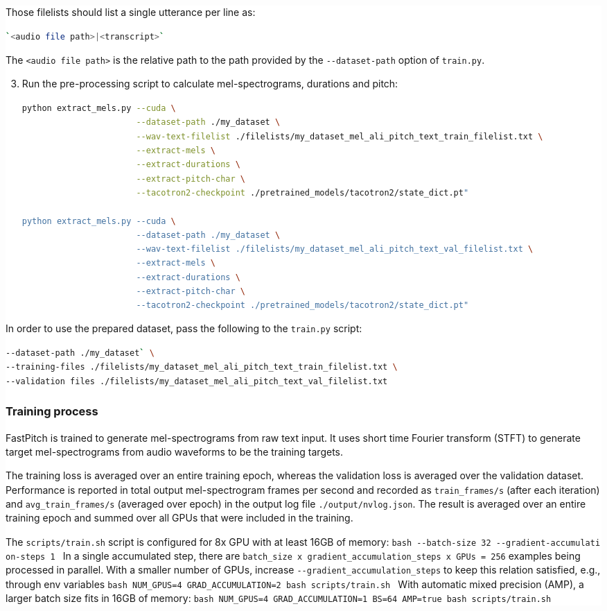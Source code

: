 Those filelists should list a single utterance per line as:
   ```bash
   `<audio file path>|<transcript>`
   ```
The `<audio file path>` is the relative path to the path provided by the `--dataset-path` option of `train.py`.

3. Run the pre-processing script to calculate mel-spectrograms, durations and pitch:
   ```bash
   python extract_mels.py --cuda \
                          --dataset-path ./my_dataset \
                          --wav-text-filelist ./filelists/my_dataset_mel_ali_pitch_text_train_filelist.txt \
                          --extract-mels \
                          --extract-durations \
                          --extract-pitch-char \
                          --tacotron2-checkpoint ./pretrained_models/tacotron2/state_dict.pt"

   python extract_mels.py --cuda \
                          --dataset-path ./my_dataset \
                          --wav-text-filelist ./filelists/my_dataset_mel_ali_pitch_text_val_filelist.txt \
                          --extract-mels \
                          --extract-durations \
                          --extract-pitch-char \
                          --tacotron2-checkpoint ./pretrained_models/tacotron2/state_dict.pt"
   ```

In order to use the prepared dataset, pass the following to the `train.py` script:
   ```bash
   --dataset-path ./my_dataset` \
   --training-files ./filelists/my_dataset_mel_ali_pitch_text_train_filelist.txt \
   --validation files ./filelists/my_dataset_mel_ali_pitch_text_val_filelist.txt
   ```

### Training process

FastPitch is trained to generate mel-spectrograms from raw text input. It uses short time Fourier transform (STFT)
to generate target mel-spectrograms from audio waveforms to be the training targets.

The training loss is averaged over an entire training epoch, whereas the
validation loss is averaged over the validation dataset. Performance is
reported in total output mel-spectrogram frames per second and recorded as `train_frames/s` (after each iteration) and `avg_train_frames/s` (averaged over epoch) in the output log file `./output/nvlog.json`.
The result is averaged over an entire training epoch and summed over all GPUs that were
included in the training.

The `scripts/train.sh` script is configured for 8x GPU with at least 16GB of memory:
    ```bash
    --batch-size 32
    --gradient-accumulation-steps 1
    ```
In a single accumulated step, there are `batch_size x gradient_accumulation_steps x GPUs = 256` examples being processed in parallel. With a smaller number of GPUs, increase `--gradient_accumulation_steps` to keep this relation satisfied, e.g., through env variables
    ```bash
    NUM_GPUS=4 GRAD_ACCUMULATION=2 bash scripts/train.sh
    ```
With automatic mixed precision (AMP), a larger batch size fits in 16GB of memory:
    ```bash
    NUM_GPUS=4 GRAD_ACCUMULATION=1 BS=64 AMP=true bash scripts/train.sh
    ```
